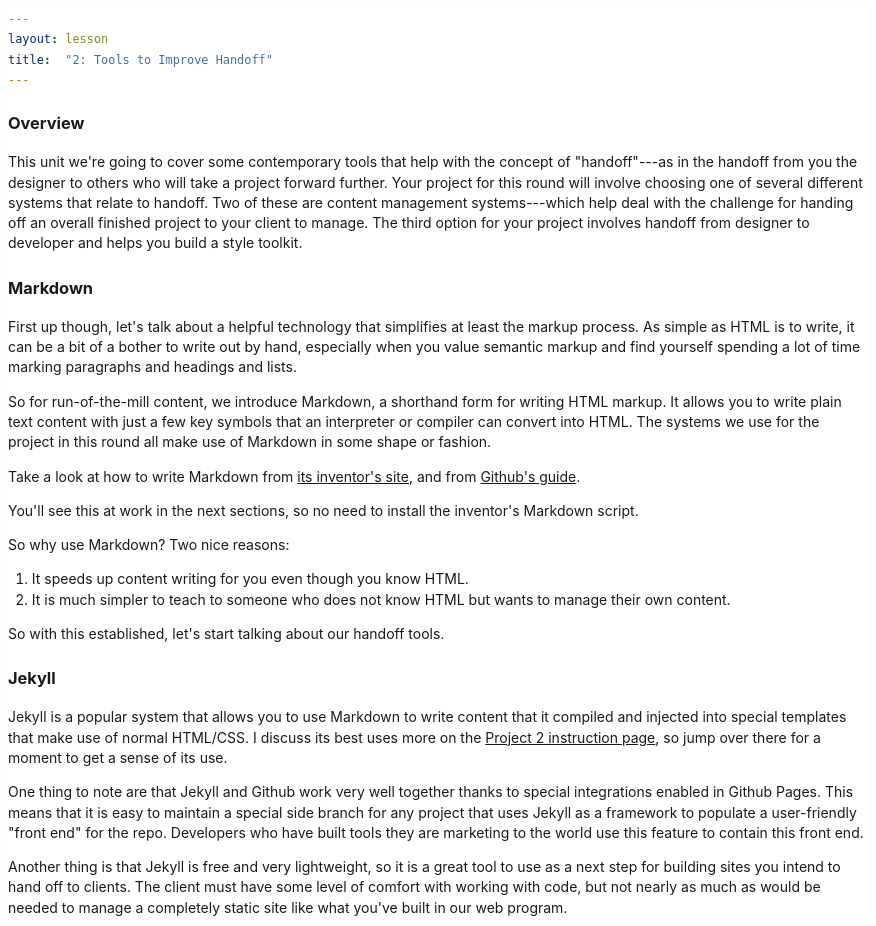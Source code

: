 ```yaml
---
layout: lesson
title:  "2: Tools to Improve Handoff"
---
```

### Overview

This unit we're going to cover some contemporary tools that help with the concept of "handoff"---as in the handoff from you the designer to others who will take a project forward further. Your project for this round will involve choosing one of several different systems that relate to handoff. Two of these are content management systems---which help deal with the challenge for handing off an overall finished project to your client to manage. The third option for your project involves handoff from designer to developer and helps you build a style toolkit.

### Markdown

First up though, let's talk about a helpful technology that simplifies at least the markup process. As simple as HTML is to write, it can be a bit of a bother to write out by hand, especially when you value semantic markup and find yourself spending a lot of time marking paragraphs and headings and lists.

So for run-of-the-mill content, we introduce Markdown, a shorthand form for writing HTML markup. It allows you to write plain text content with just a few key symbols that an interpreter or compiler can convert into HTML. The systems we use for the project in this round all make use of Markdown in some shape or fashion.

Take a look at how to write Markdown from [its inventor's site](https://daringfireball.net/projects/markdown/basics), and from [Github's guide](https://guides.github.com/features/mastering-markdown/).

You'll see this at work in the next sections, so no need to install the inventor's Markdown script.

So why use Markdown? Two nice reasons:

1. It speeds up content writing for you even though you know HTML.
2. It is much simpler to teach to someone who does not know HTML but wants to manage their own content.

So with this established, let's start talking about our handoff tools.

### Jekyll

Jekyll is a popular system that allows you to use Markdown to write content that it compiled and injected into special templates that make use of normal HTML/CSS. I discuss its best uses more on the [Project 2 instruction page](/activities/p2.html), so jump over there for a moment to get a sense of its use.

One thing to note are that Jekyll and Github work very well together thanks to special integrations enabled in Github Pages. This means that it is easy to maintain a special side branch for any project that uses Jekyll as a framework to populate a user-friendly "front end" for the repo. Developers who have built tools they are marketing to the world use this feature to contain this front end.

Another thing is that Jekyll is free and very lightweight, so it is a great tool to use as a next step for building sites you intend to hand off to clients. The client must have some level of comfort with working with code, but not nearly as much as would be needed to manage a completely static site like what you've built in our web program.
